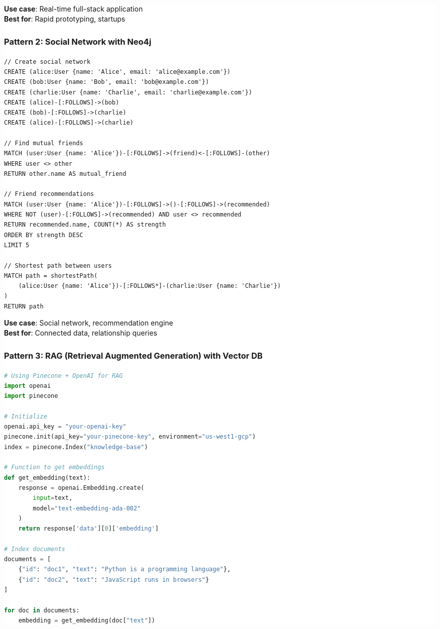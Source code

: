 **Use case**: Real-time full-stack application  
**Best for**: Rapid prototyping, startups

### Pattern 2: Social Network with Neo4j

```cypher
// Create social network
CREATE (alice:User {name: 'Alice', email: 'alice@example.com'})
CREATE (bob:User {name: 'Bob', email: 'bob@example.com'})
CREATE (charlie:User {name: 'Charlie', email: 'charlie@example.com'})
CREATE (alice)-[:FOLLOWS]->(bob)
CREATE (bob)-[:FOLLOWS]->(charlie)
CREATE (alice)-[:FOLLOWS]->(charlie)

// Find mutual friends
MATCH (user:User {name: 'Alice'})-[:FOLLOWS]->(friend)<-[:FOLLOWS]-(other)
WHERE user <> other
RETURN other.name AS mutual_friend

// Friend recommendations
MATCH (user:User {name: 'Alice'})-[:FOLLOWS]->()-[:FOLLOWS]->(recommended)
WHERE NOT (user)-[:FOLLOWS]->(recommended) AND user <> recommended
RETURN recommended.name, COUNT(*) AS strength
ORDER BY strength DESC
LIMIT 5

// Shortest path between users
MATCH path = shortestPath(
    (alice:User {name: 'Alice'})-[:FOLLOWS*]-(charlie:User {name: 'Charlie'})
)
RETURN path
```

**Use case**: Social network, recommendation engine  
**Best for**: Connected data, relationship queries

### Pattern 3: RAG (Retrieval Augmented Generation) with Vector DB

```python
# Using Pinecone + OpenAI for RAG
import openai
import pinecone

# Initialize
openai.api_key = "your-openai-key"
pinecone.init(api_key="your-pinecone-key", environment="us-west1-gcp")
index = pinecone.Index("knowledge-base")

# Function to get embeddings
def get_embedding(text):
    response = openai.Embedding.create(
        input=text,
        model="text-embedding-ada-002"
    )
    return response['data'][0]['embedding']

# Index documents
documents = [
    {"id": "doc1", "text": "Python is a programming language"},
    {"id": "doc2", "text": "JavaScript runs in browsers"}
]

for doc in documents:
    embedding = get_embedding(doc["text"])
```